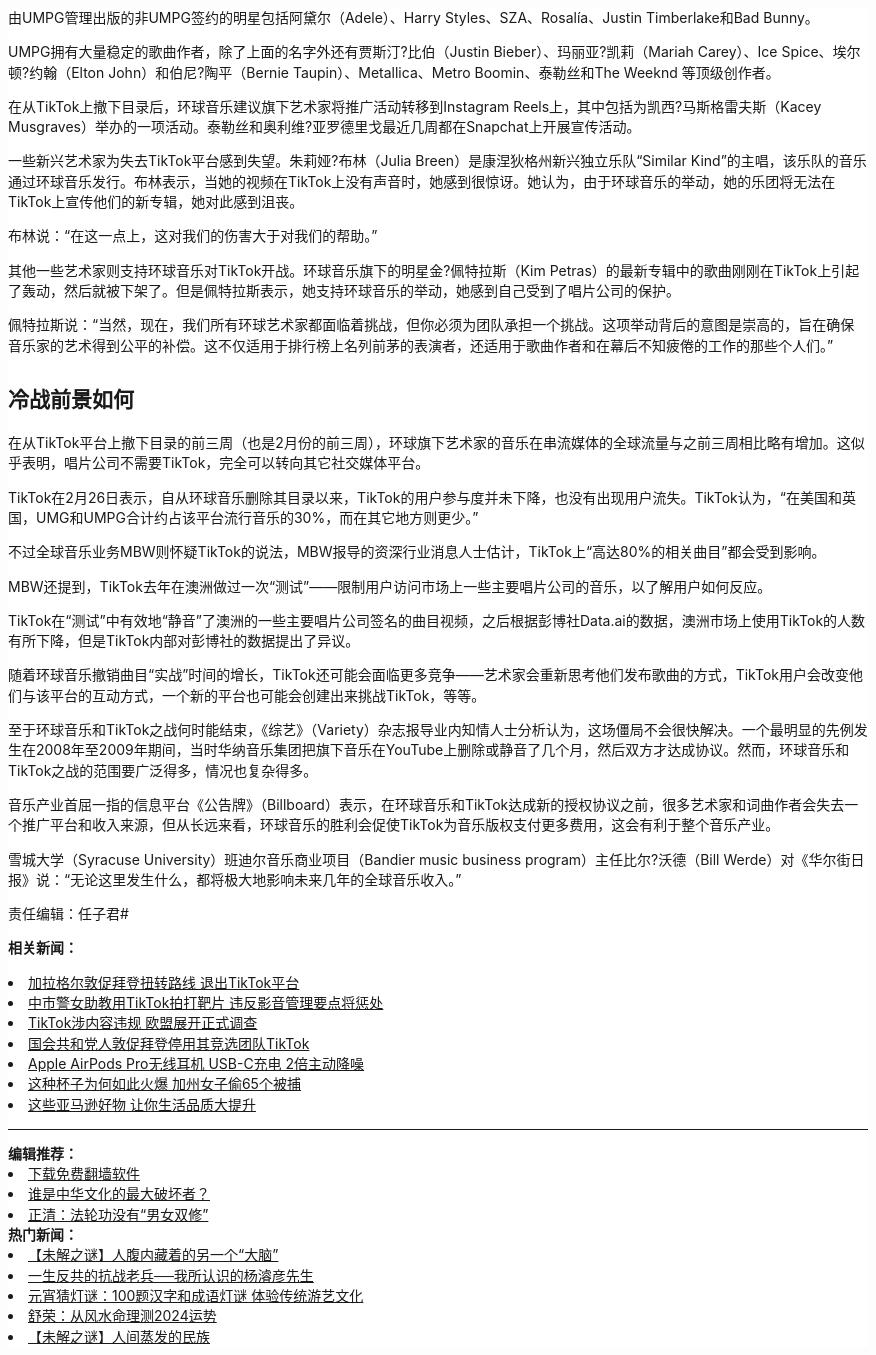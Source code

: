 <p>由UMPG管理出版的非UMPG签约的明星包括阿黛尔（Adele）、Harry Styles、SZA、Rosalía、Justin Timberlake和Bad Bunny。</p>
<p>UMPG拥有大量稳定的歌曲作者，除了上面的名字外还有贾斯汀?比伯（Justin Bieber）、玛丽亚?凯莉（Mariah Carey）、Ice Spice、埃尔顿?约翰（Elton John）和伯尼?陶平（Bernie Taupin）、Metallica、Metro Boomin、泰勒丝和The Weeknd 等顶级创作者。</p>
<p>在从TikTok上撤下目录后，环球音乐建议旗下艺术家将推广活动转移到Instagram Reels上，其中包括为凯西?马斯格雷夫斯（Kacey Musgraves）举办的一项活动。泰勒丝和奥利维?亚罗德里戈最近几周都在Snapchat上开展宣传活动。</p>
<p>一些新兴艺术家为失去TikTok平台感到失望。朱莉娅?布林（Julia Breen）是康涅狄格州新兴独立乐队“Similar Kind”的主唱，该乐队的音乐通过环球音乐发行。布林表示，当她的视频在TikTok上没有声音时，她感到很惊讶。她认为，由于环球音乐的举动，她的乐团将无法在TikTok上宣传他们的新专辑，她对此感到沮丧。</p>
<p>布林说：“在这一点上，这对我们的伤害大于对我们的帮助。”</p>
<p>其他一些艺术家则支持环球音乐对TikTok开战。环球音乐旗下的明星金?佩特拉斯（Kim Petras）的最新专辑中的歌曲刚刚在TikTok上引起了轰动，然后就被下架了。但是佩特拉斯表示，她支持环球音乐的举动，她感到自己受到了唱片公司的保护。</p>
<p>佩特拉斯说：“当然，现在，我们所有环球艺术家都面临着挑战，但你必须为团队承担一个挑战。这项举动背后的意图是崇高的，旨在确保音乐家的艺术得到公平的补偿。这不仅适用于排行榜上名列前茅的表演者，还适用于歌曲作者和在幕后不知疲倦的工作的那些个人们。”</p>
<h2>冷战前景如何</h2>
<p>在从TikTok平台上撤下目录的前三周（也是2月份的前三周），环球旗下艺术家的音乐在串流媒体的全球流量与之前三周相比略有增加。这似乎表明，唱片公司不需要TikTok，完全可以转向其它社交媒体平台。</p>
<p>TikTok在2月26日表示，自从环球音乐删除其目录以来，TikTok的用户参与度并未下降，也没有出现用户流失。TikTok认为，“在美国和英国，UMG和UMPG合计约占该平台流行音乐的30%，而在其它地方则更少。”</p>
<p>不过全球音乐业务MBW则怀疑TikTok的说法，MBW报导的资深行业消息人士估计，TikTok上“高达80%的相关曲目”都会受到影响。</p>
<p>MBW还提到，TikTok去年在澳洲做过一次“测试”——限制用户访问市场上一些主要唱片公司的音乐，以了解用户如何反应。</p>
<p>TikTok在“测试”中有效地“静音”了澳洲的一些主要唱片公司签名的曲目视频，之后根据彭博社Data.ai的数据，澳洲市场上使用TikTok的人数有所下降，但是TikTok内部对彭博社的数据提出了异议。</p>
<p>随着环球音乐撤销曲目“实战”时间的增长，TikTok还可能会面临更多竞争——艺术家会重新思考他们发布歌曲的方式，TikTok用户会改变他们与该平台的互动方式，一个新的平台也可能会创建出来挑战TikTok，等等。</p>
<p>至于环球音乐和TikTok之战何时能结束，《综艺》（Variety）杂志报导业内知情人士分析认为，这场僵局不会很快解决。一个最明显的先例发生在2008年至2009年期间，当时华纳音乐集团把旗下音乐在YouTube上删除或静音了几个月，然后双方才达成协议。然而，环球音乐和TikTok之战的范围要广泛得多，情况也复杂得多。</p>
<p>音乐产业首屈一指的信息平台《公告牌》（Billboard）表示，在环球音乐和TikTok达成新的授权协议之前，很多艺术家和词曲作者会失去一个推广平台和收入来源，但从长远来看，环球音乐的胜利会促使TikTok为音乐版权支付更多费用，这会有利于整个音乐产业。</p>
<p>雪城大学（Syracuse University）班迪尔音乐商业项目（Bandier music business program）主任比尔?沃德（Bill Werde）对《华尔街日报》说：“无论这里发生什么，都将极大地影响未来几年的全球音乐收入。”</p>
<p>责任编辑：任子君#</p>
	
<strong>相关新闻：</strong>
<li><a href="https://github.com/19920513/djy/blob/master/gb/24/2/13/n14180316.md#1">加拉格尔敦促拜登扭转路线 退出TikTok平台</a></li>
<li><a href="https://github.com/19920513/djy/blob/master/gb/24/2/15/n14181610.md#1">中市警女助教用TikTok拍打靶片 违反影音管理要点将惩处</a></li>
<li><a href="https://github.com/19920513/djy/blob/master/gb/24/2/19/n14184459.md#1">TikTok涉内容违规 欧盟展开正式调查</a></li>
<li><a href="https://github.com/19920513/djy/blob/master/gb/24/2/20/n14185188.md#1">国会共和党人敦促拜登停用其竞选团队TikTok</a></li>
<li><a href="https://github.com/19920513/djy/blob/master/gb/23/11/15/n14117110.md#1">Apple AirPods Pro无线耳机 USB-C充电 2倍主动降噪</a></li>
<li><a href="https://github.com/19920513/djy/blob/master/gb/24/1/24/n14165769.md#1">这种杯子为何如此火爆 加州女子偷65个被捕</a></li>
<li><a href="https://github.com/19920513/djy/blob/master/gb/23/12/21/n14141316.md#1">这些亚马逊好物 让你生活品质大提升</a></li>
<hr>
<strong>编辑推荐：</strong>
<li><a href="https://github.com/19920513/www/blob/master/README.md?dfh#1" target="_blank">下载免费翻墙软件</a></li><li><a href="https://github.com/19920513/djy/blob/master/gb/19/3/20/n11125994.md#1" target="_blank">谁是中华文化的最大破坏者？</a></li><li><a href="https://github.com/19920513/djy/blob/master/gb/14/4/12/n4130061.md#1" target="_blank">正清：法轮功没有“男女双修”</a></li>
<strong>热门新闻：</strong>
<li><a href="https://github.com/19920513/djy/blob/master/gb/24/2/22/n14186921.md#1">【未解之谜】人腹内藏着的另一个“大脑”</a></li>
<li><a href="https://github.com/19920513/djy/blob/master/gb/24/2/13/n14180205.md#1">一生反共的抗战老兵──我所认识的杨濬彦先生</a></li>
<li><a href="https://github.com/19920513/djy/blob/master/gb/24/2/20/n14184786.md#1">元宵猜灯谜：100题汉字和成语灯谜 体验传统游艺文化</a></li>
<li><a href="https://github.com/19920513/djy/blob/master/gb/24/2/24/n14188357.md#1">舒荣：从风水命理测2024运势</a></li>
<li><a href="https://github.com/19920513/djy/blob/master/gb/24/2/26/n14189768.md#1">【未解之谜】人间蒸发的民族</a></li>